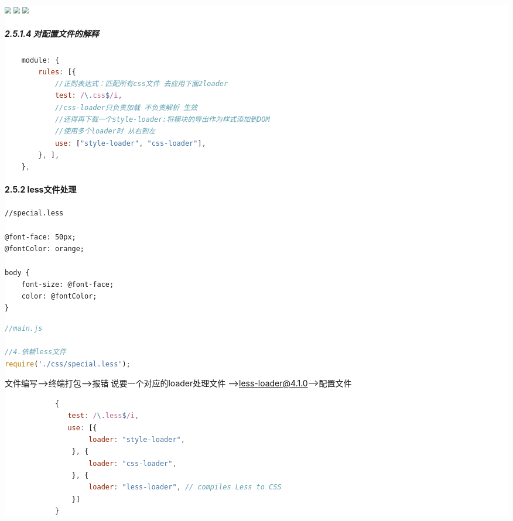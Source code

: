 <img src='https://s1.328888.xyz/2022/04/09/XaJkS.png' style="zoom:70%;" >

<img src='https://s1.328888.xyz/2022/04/09/Xag9m.png' style="zoom:70%;" >

<img src='https://s1.328888.xyz/2022/04/09/Xa9WA.png' style="zoom:70%;" >

##### 2.5.1.4 对配置文件的解释

~~~js
    module: {
        rules: [{
            //正则表达式：匹配所有css文件 去应用下面2loader
            test: /\.css$/i,
            //css-loader只负责加载 不负责解析 生效
            //还得再下载一个style-loader:将模块的导出作为样式添加到DOM
            //使用多个loader时 从右到左
            use: ["style-loader", "css-loader"],
        }, ],
    },
~~~

#### 2.5.2 less文件处理

~~~less
//special.less

@font-face: 50px;
@fontColor: orange;

body {
    font-size: @font-face;
    color: @fontColor;
}
~~~

~~~js
//main.js

//4.依赖less文件
require('./css/special.less');
~~~

文件编写–>终端打包–>报错 说要一个对应的loader处理文件 –>less-loader@4.1.0–>配置文件

~~~js
			{
               test: /\.less$/i,
               use: [{
                    loader: "style-loader",
                }, {
                    loader: "css-loader",
                }, {
                    loader: "less-loader", // compiles Less to CSS
                }]
            }
~~~
